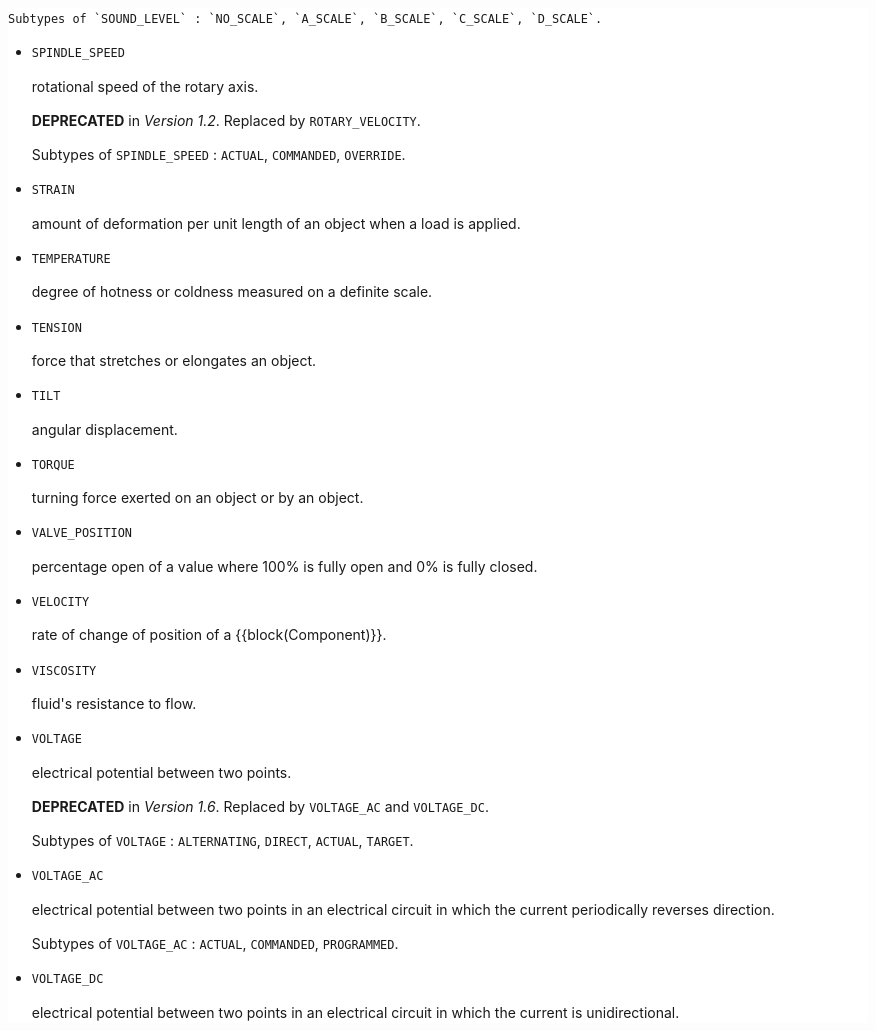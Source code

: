     Subtypes of `SOUND_LEVEL` : `NO_SCALE`, `A_SCALE`, `B_SCALE`, `C_SCALE`, `D_SCALE`.


* `SPINDLE_SPEED` 

    rotational speed of the rotary axis.
    
    **DEPRECATED** in *Version 1.2*.  Replaced by `ROTARY_VELOCITY`.

    Subtypes of `SPINDLE_SPEED` : `ACTUAL`, `COMMANDED`, `OVERRIDE`.


* `STRAIN` 

    amount of deformation per unit length of an object when a load is applied.

* `TEMPERATURE` 

    degree of hotness or coldness measured on a definite scale.

* `TENSION` 

    force that stretches or elongates an object.

* `TILT` 

    angular displacement.

* `TORQUE` 

    turning force exerted on an object or by an object.

* `VALVE_POSITION` 

    percentage open of a value where 100% is fully open and 0% is fully closed.

* `VELOCITY` 

    rate of change of position of a {{block(Component)}}.

* `VISCOSITY` 

    fluid's resistance to flow.

* `VOLTAGE` 

    electrical potential between two points.
    
    **DEPRECATED** in *Version 1.6*. Replaced by `VOLTAGE_AC` and `VOLTAGE_DC`.

    Subtypes of `VOLTAGE` : `ALTERNATING`, `DIRECT`, `ACTUAL`, `TARGET`.


* `VOLTAGE_AC` 

    electrical potential between two points in an electrical circuit in which the current periodically reverses direction.

    Subtypes of `VOLTAGE_AC` : `ACTUAL`, `COMMANDED`, `PROGRAMMED`.


* `VOLTAGE_DC` 

    electrical potential between two points in an electrical circuit in which the current is unidirectional.
